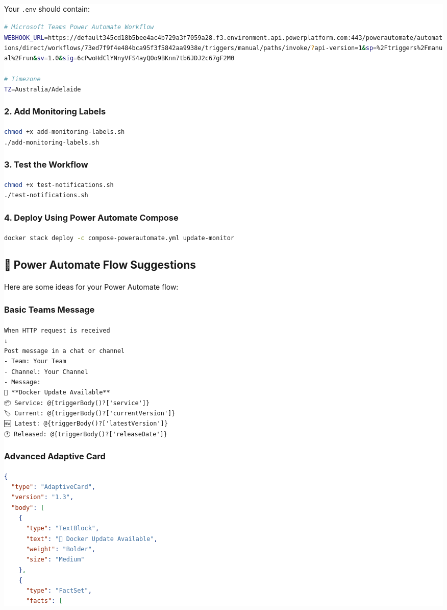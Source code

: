Your `.env` should contain:
```bash
# Microsoft Teams Power Automate Workflow
WEBHOOK_URL=https://default345cd18b5bee4ac4b729a3f7059a28.f3.environment.api.powerplatform.com:443/powerautomate/automations/direct/workflows/73ed7f9f4e484bca95f3f5842aa9938e/triggers/manual/paths/invoke/?api-version=1&sp=%2Ftriggers%2Fmanual%2Frun&sv=1.0&sig=6cPwoHdClYNnyVFS4ayQOo9BKnn7tb6JDJ2c67gF2M0

# Timezone
TZ=Australia/Adelaide
```

### 2. Add Monitoring Labels

```bash
chmod +x add-monitoring-labels.sh
./add-monitoring-labels.sh
```

### 3. Test the Workflow

```bash
chmod +x test-notifications.sh
./test-notifications.sh
```

### 4. Deploy Using Power Automate Compose

```bash
docker stack deploy -c compose-powerautomate.yml update-monitor
```

## 🎨 Power Automate Flow Suggestions

Here are some ideas for your Power Automate flow:

### Basic Teams Message
```
When HTTP request is received
↓
Post message in a chat or channel
- Team: Your Team
- Channel: Your Channel  
- Message: 
🔄 **Docker Update Available**
📦 Service: @{triggerBody()?['service']}
🏷️ Current: @{triggerBody()?['currentVersion']}
🆕 Latest: @{triggerBody()?['latestVersion']}
🕐 Released: @{triggerBody()?['releaseDate']}
```

### Advanced Adaptive Card
```json
{
  "type": "AdaptiveCard",
  "version": "1.3",
  "body": [
    {
      "type": "TextBlock",
      "text": "🔄 Docker Update Available",
      "weight": "Bolder",
      "size": "Medium"
    },
    {
      "type": "FactSet",
      "facts": [
```
